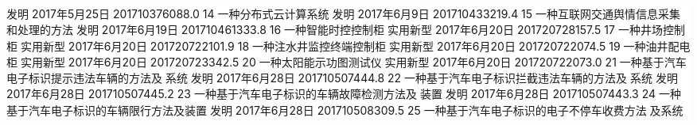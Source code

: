 发明
2017年5月25日
201710376088.0
14
一种分布式云计算系统
发明
2017年6月9日
201710433219.4
15
一种互联网交通舆情信息采集和处理的方法
发明
2017年6月19日
201710461333.8
16
一种智能时控控制柜
实用新型
2017年6月20日
201720728157.5
17
一种井场控制柜
实用新型
2017年6月20日
201720722101.9
18
一种注水井监控终端控制柜
实用新型
2017年6月20日
201720722074.5
19
一种油井配电柜
实用新型
2017年6月20日
201720723342.5
20
一种太阳能示功图测试仪
实用新型
2017年6月20日
201720722073.0
21
一种基于汽车电子标识提示违法车辆的方法及
系统
发明
2017年6月28日
201710507444.8
22
一种基于汽车电子标识拦截违法车辆的方法及
系统
发明
2017年6月28日
201710507445.2
23
一种基于汽车电子标识的车辆故障检测方法及
装置
发明
2017年6月28日
201710507443.3
24
一种基于汽车电子标识的车辆限行方法及装置
发明
2017年6月28日
201710508309.5
25
一种基于汽车电子标识的电子不停车收费方法
及系统